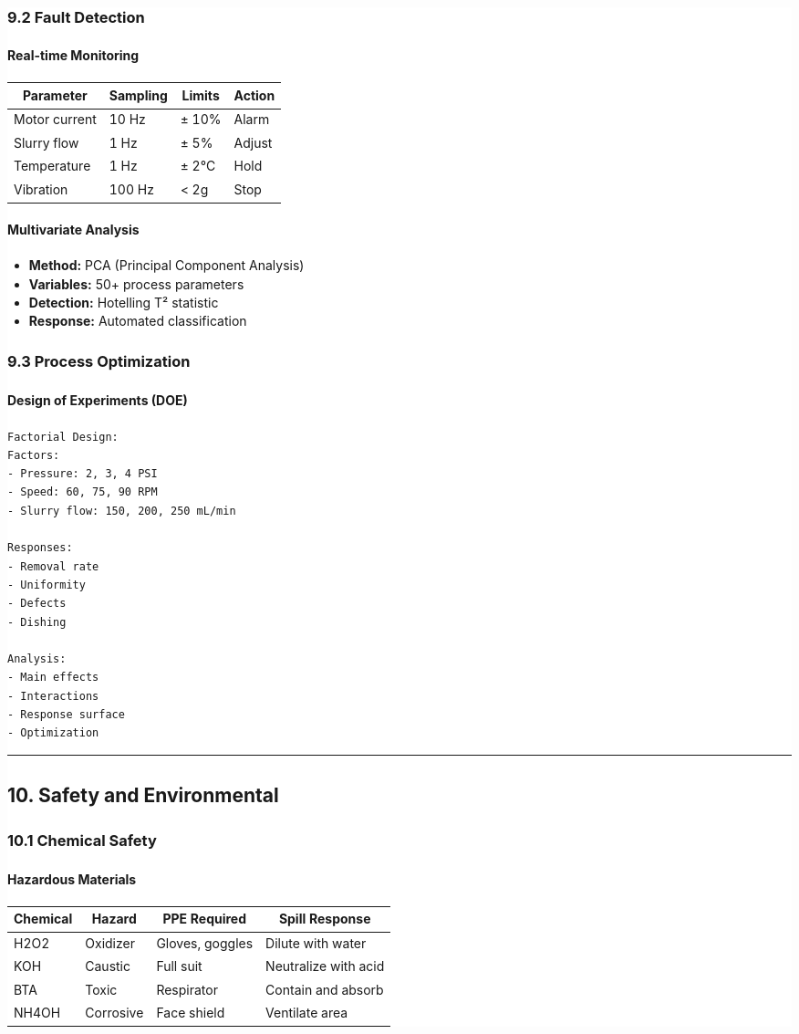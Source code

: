 ### 9.2 Fault Detection

#### Real-time Monitoring
| Parameter | Sampling | Limits | Action |
|-----------|----------|--------|--------|
| Motor current | 10 Hz | ± 10% | Alarm |
| Slurry flow | 1 Hz | ± 5% | Adjust |
| Temperature | 1 Hz | ± 2°C | Hold |
| Vibration | 100 Hz | < 2g | Stop |

#### Multivariate Analysis
- **Method:** PCA (Principal Component Analysis)
- **Variables:** 50+ process parameters
- **Detection:** Hotelling T² statistic
- **Response:** Automated classification

### 9.3 Process Optimization

#### Design of Experiments (DOE)
```
Factorial Design:
Factors:
- Pressure: 2, 3, 4 PSI
- Speed: 60, 75, 90 RPM
- Slurry flow: 150, 200, 250 mL/min

Responses:
- Removal rate
- Uniformity
- Defects
- Dishing

Analysis:
- Main effects
- Interactions
- Response surface
- Optimization
```

---

## 10. Safety and Environmental

### 10.1 Chemical Safety

#### Hazardous Materials
| Chemical | Hazard | PPE Required | Spill Response |
|----------|--------|--------------|----------------|
| H2O2 | Oxidizer | Gloves, goggles | Dilute with water |
| KOH | Caustic | Full suit | Neutralize with acid |
| BTA | Toxic | Respirator | Contain and absorb |
| NH4OH | Corrosive | Face shield | Ventilate area |
